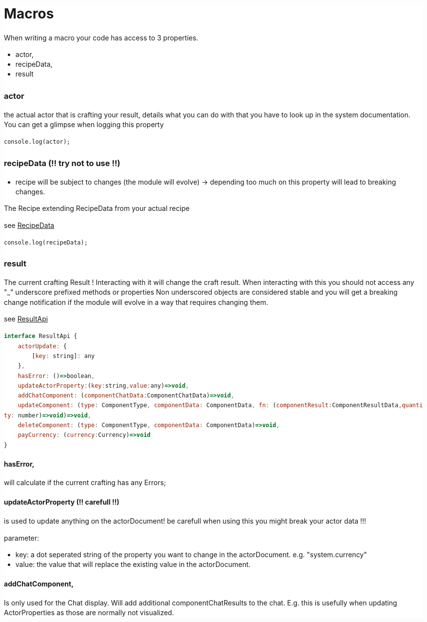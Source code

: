 # Macros
When writing a macro your code has access to 3 properties.
- actor, 
- recipeData,
- result
### actor
the actual actor that is crafting your result, details what you can do with that you have to look up in the system documentation.
You can get a glimpse when logging this property
```
console.log(actor);
```
### recipeData (!! try not to use !!)
- recipe will be subject to changes (the module will evolve) -> depending too much on this property will lead to breaking changes.

The Recipe extending RecipeData from your actual recipe 

see [RecipeData](https://github.com/AngryBeaver/beavers-crafting/blob/main/src/types.ts)
```
console.log(recipeData);
```
### result
The current crafting Result ! Interacting with it will change the craft result.
When interacting with this you should not access any "_" underscore prefixed methods or properties
Non underscored objects are considered stable and you will get a breaking change notification if the module will evolve in a way that requires changing them.

see [ResultApi](https://github.com/AngryBeaver/beavers-crafting/blob/main/src/types.ts)
````javascript
interface ResultApi {
    actorUpdate: {
        [key: string]: any
    },
    hasError: ()=>boolean,
    updateActorProperty:(key:string,value:any)=>void,
    addChatComponent: (componentChatData:ComponentChatData)=>void,
    updateComponent: (type: ComponentType, componentData: ComponentData, fn: (componentResult:ComponentResultData,quantity: number)=>void)=>void,
    deleteComponent: (type: ComponentType, componentData: ComponentData)=>void,
    payCurrency: (currency:Currency)=>void
}
````
#### hasError,
will calculate if the current crafting has any Errors;
#### updateActorProperty (!! carefull !!)
is used to update anything on the actorDocument! be carefull when using this you might break your actor data !!!

parameter:
- key: a dot seperated string of the property you want to change in the actorDocument. e.g. "system.currency"
- value: the value that will replace the existing value in the actorDocument.
#### addChatComponent,
Is only used for the Chat display. Will add additional componentChatResults to the chat.
E.g. this is usefully when updating ActorProperties as those are normally not visualized.
